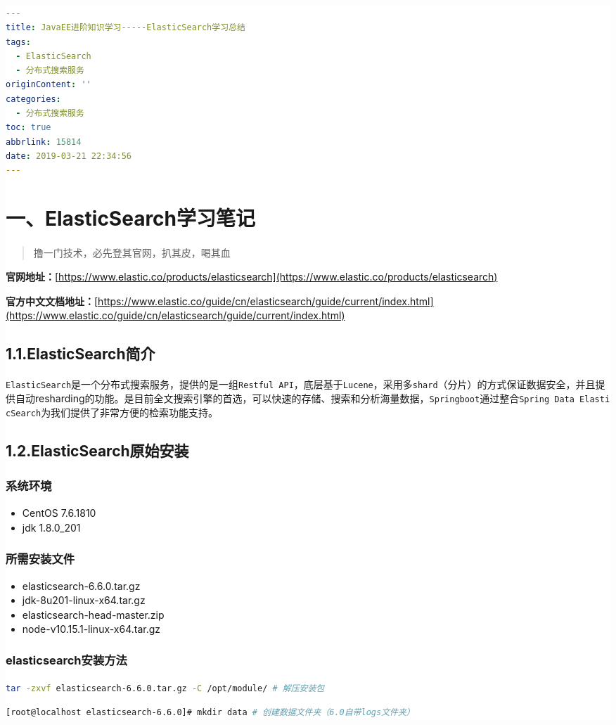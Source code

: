 ```yaml
---
title: JavaEE进阶知识学习-----ElasticSearch学习总结
tags:
  - ElasticSearch
  - 分布式搜索服务
originContent: ''
categories:
  - 分布式搜索服务
toc: true
abbrlink: 15814
date: 2019-03-21 22:34:56
---
```


# 一、ElasticSearch学习笔记

> 撸一门技术，必先登其官网，扒其皮，喝其血

**官网地址：**[https://www.elastic.co/products/elasticsearch](https://www.elastic.co/products/elasticsearch)

**官方中文文档地址：**[https://www.elastic.co/guide/cn/elasticsearch/guide/current/index.html](https://www.elastic.co/guide/cn/elasticsearch/guide/current/index.html)

## 1.1.ElasticSearch简介

`ElasticSearch`是一个分布式搜索服务，提供的是一组`Restful API`，底层基于`Lucene`，采用多`shard`（分片）的方式保证数据安全，并且提供自动resharding的功能。是目前全文搜索引擎的首选，可以快速的存储、搜索和分析海量数据，`Springboot`通过整合`Spring Data ElasticSearch`为我们提供了非常方便的检索功能支持。

## 1.2.ElasticSearch原始安装

### 系统环境

* CentOS  7.6.1810
* jdk 1.8.0_201

### 所需安装文件

* elasticsearch-6.6.0.tar.gz    
* jdk-8u201-linux-x64.tar.gz
* elasticsearch-head-master.zip  
* node-v10.15.1-linux-x64.tar.gz

### elasticsearch安装方法

```bash
tar -zxvf elasticsearch-6.6.0.tar.gz -C /opt/module/ # 解压安装包
```

```bash
[root@localhost elasticsearch-6.6.0]# mkdir data # 创建数据文件夹（6.0自带logs文件夹）
```
